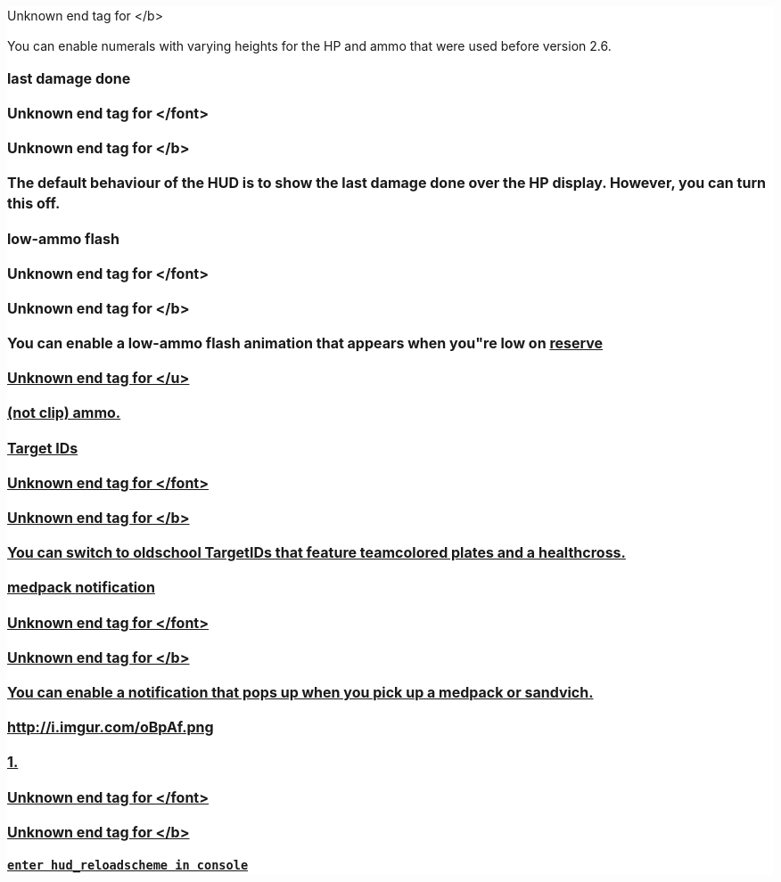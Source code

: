 

Unknown end tag for &lt;/b&gt;



You can enable numerals with varying heights for the HP and ammo that were used before version 2.6.

<b><font size="3">last damage done

Unknown end tag for &lt;/font&gt;



Unknown end tag for &lt;/b&gt;



The default behaviour of the HUD is to show the last damage done over the HP display. However, you can turn this off.

<b><font size="3">low-ammo flash

Unknown end tag for &lt;/font&gt;



Unknown end tag for &lt;/b&gt;



You can enable a low-ammo flash animation that appears when you"re low on <u>reserve

Unknown end tag for &lt;/u&gt;

 (not clip) ammo.

<b><font size="3">Target IDs

Unknown end tag for &lt;/font&gt;



Unknown end tag for &lt;/b&gt;



You can switch to oldschool TargetIDs that feature teamcolored plates and a healthcross.

<b><font size="3">medpack notification

Unknown end tag for &lt;/font&gt;



Unknown end tag for &lt;/b&gt;



You can enable a notification that pops up when you pick up a medpack or sandvich.

http://i.imgur.com/oBpAf.png

<b><font size="3">1.

Unknown end tag for &lt;/font&gt;



Unknown end tag for &lt;/b&gt;

    enter hud_reloadscheme in console
